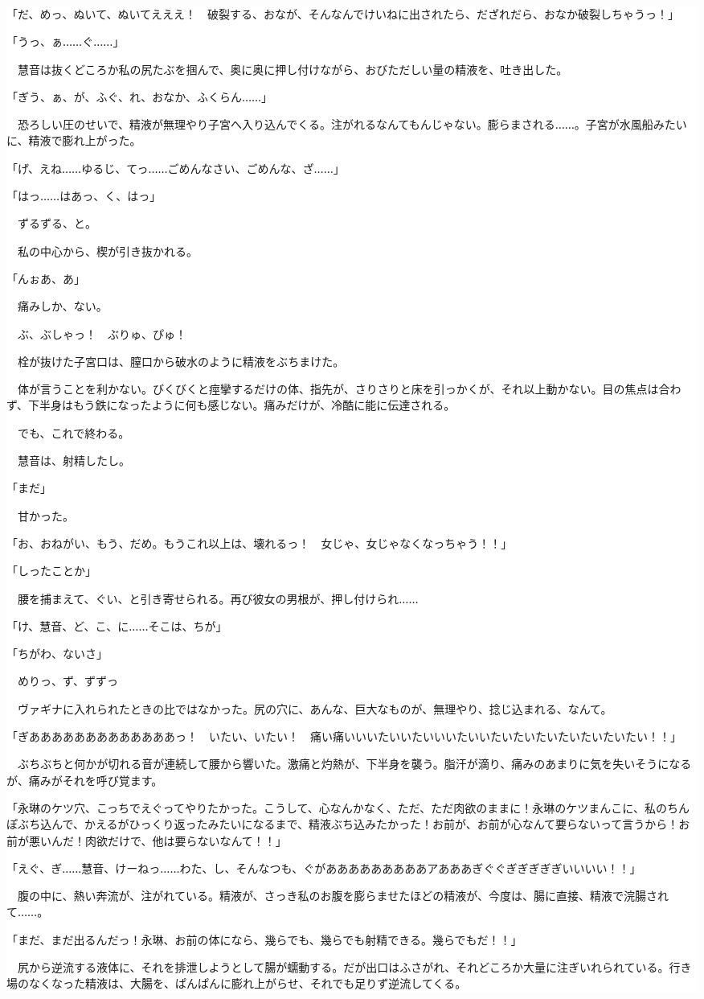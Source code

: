 「だ、めっ、ぬいて、ぬいてえええ！&emsp;破裂する、おなが、そんなんでけいねに出されたら、だざれだら、おなか破裂しちゃうっ！」

「うっ、ぁ……ぐ……」

&emsp;慧音は抜くどころか私の尻たぶを掴んで、奥に奥に押し付けながら、おびただしい量の精液を、吐き出した。

「ぎう、ぁ、が、ふぐ、れ、おなか、ふくらん……」

&emsp;恐ろしい圧のせいで、精液が無理やり子宮へ入り込んでくる。注がれるなんてもんじゃない。膨らまされる……。子宮が水風船みたいに、精液で膨れ上がった。

「げ、えね……ゆるじ、てっ……ごめんなさい、ごめんな、ざ……」

「はっ……はあっ、く、はっ」

&emsp;ずるずる、と。

&emsp;私の中心から、楔が引き抜かれる。

「んぉあ、あ」

&emsp;痛みしか、ない。

&emsp;ぶ、ぶしゃっ！&emsp;ぶりゅ、ぴゅ！

&emsp;栓が抜けた子宮口は、膣口から破水のように精液をぶちまけた。

&emsp;体が言うことを利かない。びくびくと痙攣するだけの体、指先が、さりさりと床を引っかくが、それ以上動かない。目の焦点は合わず、下半身はもう鉄になったように何も感じない。痛みだけが、冷酷に能に伝達される。

&emsp;でも、これで終わる。

&emsp;慧音は、射精したし。

「まだ」

&emsp;甘かった。

「お、おねがい、もう、だめ。もうこれ以上は、壊れるっ！&emsp;女じゃ、女じゃなくなっちゃう！！」

「しったことか」

&emsp;腰を捕まえて、ぐい、と引き寄せられる。再び彼女の男根が、押し付けられ……

「け、慧音、ど、こ、に……そこは、ちが」

「ちがわ、ないさ」

&emsp;めりっ、ず、ずずっ

&emsp;ヴァギナに入れられたときの比ではなかった。尻の穴に、あんな、巨大なものが、無理やり、捻じ込まれる、なんて。

「ぎあああああああああああああっ！&emsp;いたい、いたい！&emsp;痛い痛いいいたいいたいいいたいいたいたいたいたいたいたいたい！！」

&emsp;ぶちぶちと何かが切れる音が連続して腰から響いた。激痛と灼熱が、下半身を襲う。脂汗が滴り、痛みのあまりに気を失いそうになるが、痛みがそれを呼び覚ます。

「永琳のケツ穴、こっちでえぐってやりたかった。こうして、心なんかなく、ただ、ただ肉欲のままに！永琳のケツまんこに、私のちんぽぶち込んで、かえるがひっくり返ったみたいになるまで、精液ぶち込みたかった！お前が、お前が心なんて要らないって言うから！お前が悪いんだ！肉欲だけで、他は要らないなんて！！」

「えぐ、ぎ……慧音、けーねっ……わた、し、そんなつも、ぐがあああああああああアあああぎぐぐぎぎぎぎぎいいいい！！」

&emsp;腹の中に、熱い奔流が、注がれている。精液が、さっき私のお腹を膨らませたほどの精液が、今度は、腸に直接、精液で浣腸されて……。

「まだ、まだ出るんだっ！永琳、お前の体になら、幾らでも、幾らでも射精できる。幾らでもだ！！」

&emsp;尻から逆流する液体に、それを排泄しようとして腸が蠕動する。だが出口はふさがれ、それどころか大量に注ぎいれられている。行き場のなくなった精液は、大腸を、ぱんぱんに膨れ上がらせ、それでも足りず逆流してくる。
